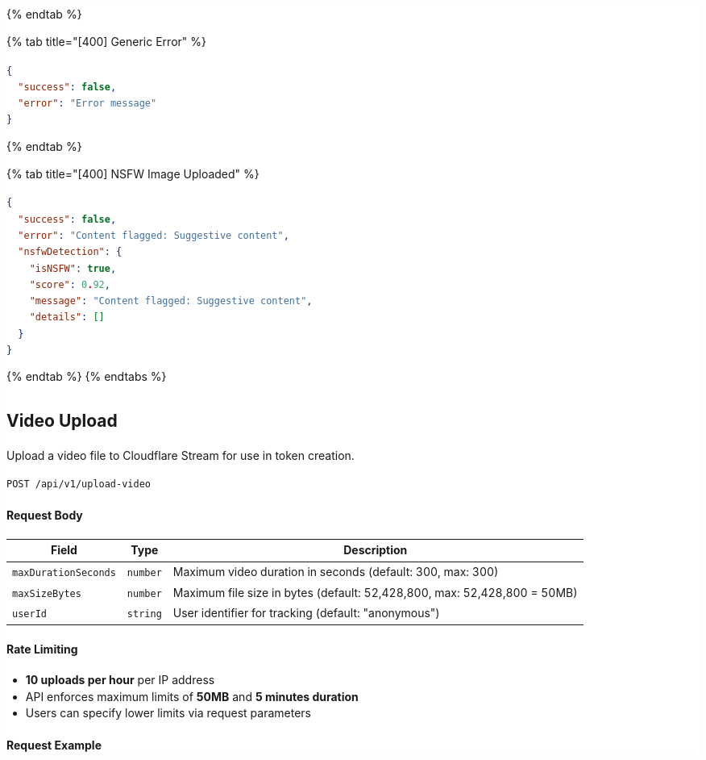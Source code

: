 {% endtab %}

{% tab title="\[400] Generic Error" %}

```json
{
  "success": false,
  "error": "Error message"
}
```

{% endtab %}

{% tab title="\[400] NSFW Image Uploaded" %}

```json
{
  "success": false,
  "error": "Content flagged: Suggestive content",
  "nsfwDetection": {
    "isNSFW": true,
    "score": 0.92,
    "message": "Content flagged: Suggestive content",
    "details": []
  }
}
```

{% endtab %}
{% endtabs %}

## Video Upload

Upload a video file to Cloudflare Stream for use in token creation.

```http
POST /api/v1/upload-video
```

#### Request Body

| Field                | Type     | Description                                                              |
| -------------------- | -------- | ------------------------------------------------------------------------ |
| `maxDurationSeconds` | `number` | Maximum video duration in seconds (default: 300, max: 300)               |
| `maxSizeBytes`       | `number` | Maximum file size in bytes (default: 52,428,800, max: 52,428,800 = 50MB) |
| `userId`             | `string` | User identifier for tracking (default: "anonymous")                      |

#### Rate Limiting

* **10 uploads per hour** per IP address
* API enforces maximum limits of **50MB** and **5 minutes duration**
* Users can specify lower limits via request parameters

#### Request Example
